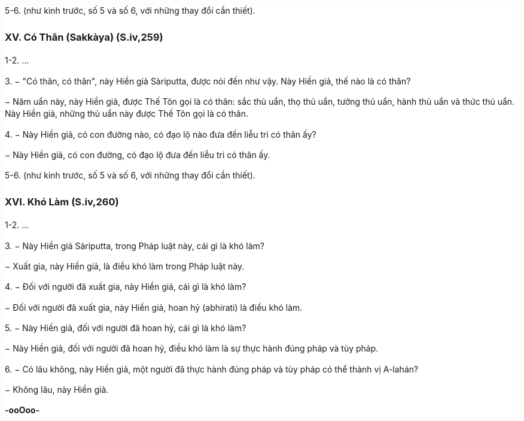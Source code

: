 5-6. (như kinh trước, số 5 và số 6, với những thay đổi cần thiết).


### XV. Có Thân (Sakkàya) (S.iv,259)

1-2. ...

3\. − "Có thân, có thân", này Hiền giả Sàriputta, được nói đến như vậy. Này Hiền giả, thế nào là có thân?

− Năm uẩn này, này Hiền giả, được Thế Tôn gọi là có thân: sắc thủ uẩn, thọ thủ uẩn, tưởng thủ uẩn,
hành thủ uẩn và thức thủ uẩn. Này Hiền giả, những thủ uẩn này được Thế Tôn gọi là có thân.

4\. − Này Hiền giả, có con đường nào, có đạo lộ nào đưa đến liễu tri có thân ấy?

− Này Hiền giả, có con đường, có đạo lộ đưa đến liễu tri có thân ấy.

5-6. (như kinh trước, số 5 và số 6, với những thay đổi cần thiết).


### XVI. Khó Làm (S.iv,260)

1-2. ...

3\. − Này Hiền giả Sàriputta, trong Pháp luật này, cái gì là khó làm?

− Xuất gia, này Hiền giả, là điều khó làm trong Pháp luật này.

4\. − Ðối với người đã xuất gia, này Hiền giả, cái gì là khó làm?

− Ðối với người đã xuất gia, này Hiền giả, hoan hỷ (abhirati) là điều khó làm.

5\. − Này Hiền giả, đối với người đã hoan hỷ, cái gì là khó làm?

− Này Hiền giả, đối với người đã hoan hỷ, điều khó làm là sự thực hành đúng pháp và tùy pháp.

6\. − Có lâu không, này Hiền giả, một người đã thực hành đúng pháp và tùy pháp có thể thành vị A-lahán?

− Không lâu, này Hiền giả.

**-ooOoo-**


